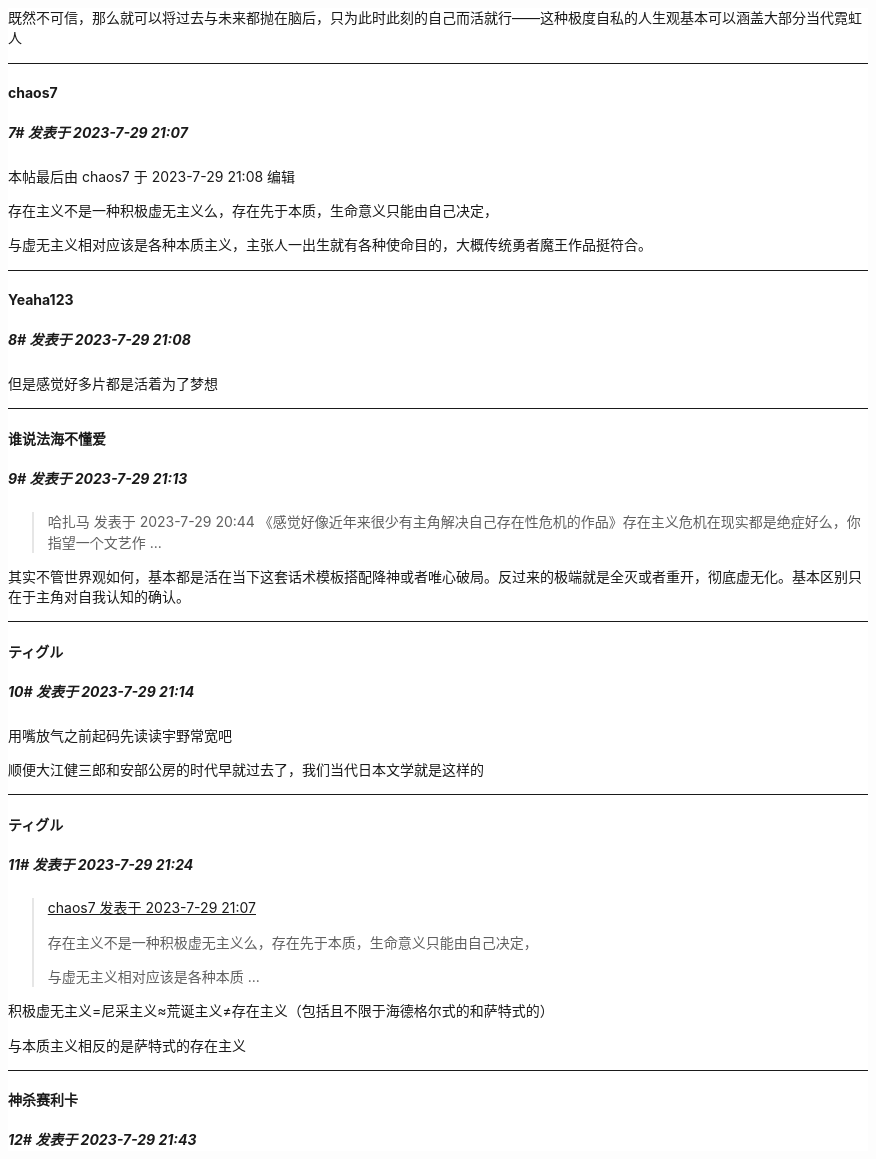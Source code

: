 既然不可信，那么就可以将过去与未来都抛在脑后，只为此时此刻的自己而活就行——这种极度自私的人生观基本可以涵盖大部分当代霓虹人

*****

####  chaos7  
##### 7#       发表于 2023-7-29 21:07

 本帖最后由 chaos7 于 2023-7-29 21:08 编辑 

存在主义不是一种积极虚无主义么，存在先于本质，生命意义只能由自己决定，

与虚无主义相对应该是各种本质主义，主张人一出生就有各种使命目的，大概传统勇者魔王作品挺符合。

*****

####  Yeaha123  
##### 8#       发表于 2023-7-29 21:08

但是感觉好多片都是活着为了梦想

*****

####  谁说法海不懂爱  
##### 9#       发表于 2023-7-29 21:13

<blockquote>哈扎马 发表于 2023-7-29 20:44
《感觉好像近年来很少有主角解决自己存在性危机的作品》存在主义危机在现实都是绝症好么，你指望一个文艺作 ...</blockquote>
其实不管世界观如何，基本都是活在当下这套话术模板搭配降神或者唯心破局。反过来的极端就是全灭或者重开，彻底虚无化。基本区别只在于主角对自我认知的确认。

*****

####  ティグル  
##### 10#       发表于 2023-7-29 21:14

用嘴放气之前起码先读读宇野常宽吧

顺便大江健三郎和安部公房的时代早就过去了，我们当代日本文学就是这样的

*****

####  ティグル  
##### 11#       发表于 2023-7-29 21:24

<blockquote><a href="httphttps://bbs.saraba1st.com/2b/forum.php?mod=redirect&amp;goto=findpost&amp;pid=61835203&amp;ptid=2146327" target="_blank">chaos7 发表于 2023-7-29 21:07</a>

存在主义不是一种积极虚无主义么，存在先于本质，生命意义只能由自己决定，

与虚无主义相对应该是各种本质 ...</blockquote>
积极虚无主义=尼采主义≈荒诞主义≠存在主义（包括且不限于海德格尔式的和萨特式的）

与本质主义相反的是萨特式的存在主义

*****

####  神杀赛利卡  
##### 12#       发表于 2023-7-29 21:43
